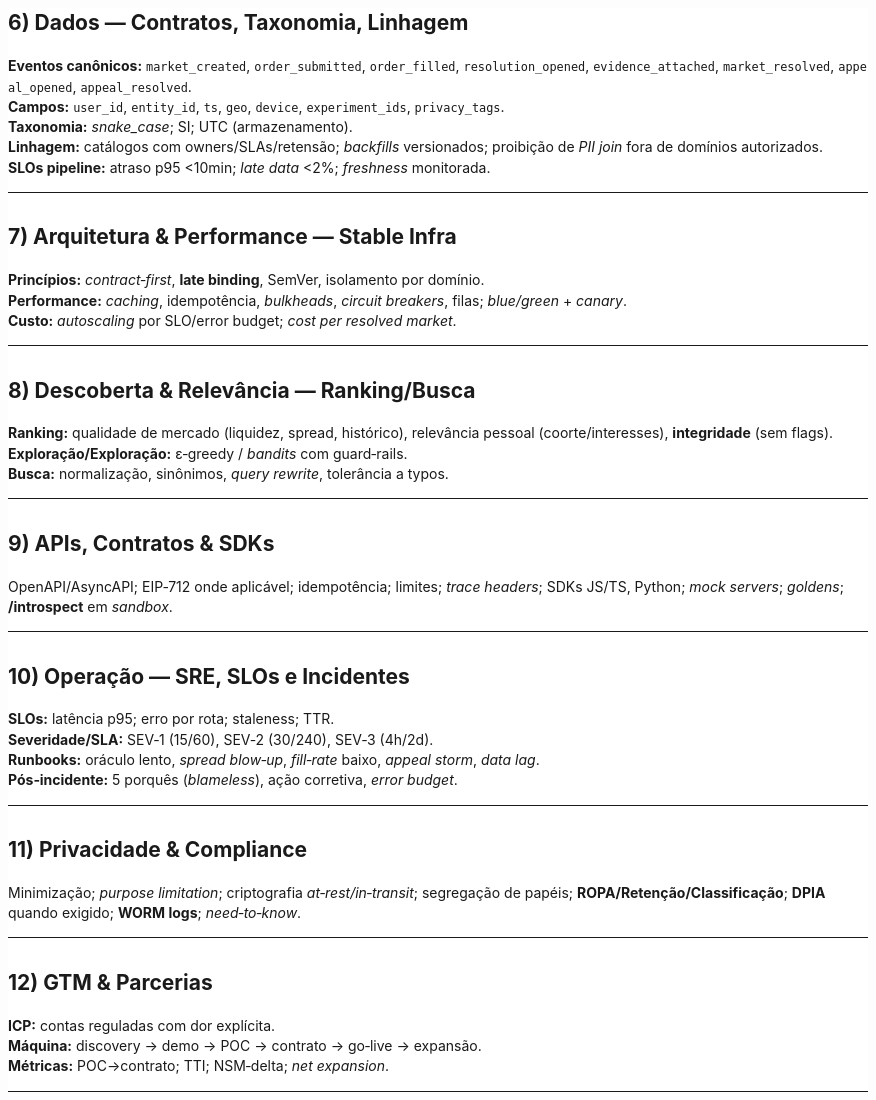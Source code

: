 ## 6) Dados — Contratos, Taxonomia, Linhagem
**Eventos canônicos:** `market_created`, `order_submitted`, `order_filled`, `resolution_opened`, `evidence_attached`, `market_resolved`, `appeal_opened`, `appeal_resolved`.  
**Campos:** `user_id`, `entity_id`, `ts`, `geo`, `device`, `experiment_ids`, `privacy_tags`.  
**Taxonomia:** *snake_case*; SI; UTC (armazenamento).  
**Linhagem:** catálogos com owners/SLAs/retensão; *backfills* versionados; proibição de *PII join* fora de domínios autorizados.  
**SLOs pipeline:** atraso p95 <10min; *late data* <2%; *freshness* monitorada.

---

## 7) Arquitetura & Performance — Stable Infra
**Princípios:** *contract‑first*, **late binding**, SemVer, isolamento por domínio.  
**Performance:** *caching*, idempotência, *bulkheads*, *circuit breakers*, filas; *blue/green* + *canary*.  
**Custo:** *autoscaling* por SLO/error budget; *cost per resolved market*.

---

## 8) Descoberta & Relevância — Ranking/Busca
**Ranking:** qualidade de mercado (liquidez, spread, histórico), relevância pessoal (coorte/interesses), **integridade** (sem flags).  
**Exploração/Exploração:** ε‑greedy / *bandits* com guard‑rails.  
**Busca:** normalização, sinônimos, *query rewrite*, tolerância a typos.

---

## 9) APIs, Contratos & SDKs
OpenAPI/AsyncAPI; EIP‑712 onde aplicável; idempotência; limites; *trace headers*; SDKs JS/TS, Python; *mock servers*; *goldens*; **/introspect** em *sandbox*.

---

## 10) Operação — SRE, SLOs e Incidentes
**SLOs:** latência p95; erro por rota; staleness; TTR.  
**Severidade/SLA:** SEV‑1 (15/60), SEV‑2 (30/240), SEV‑3 (4h/2d).  
**Runbooks:** oráculo lento, *spread blow‑up*, *fill‑rate* baixo, *appeal storm*, *data lag*.  
**Pós‑incidente:** 5 porquês (*blameless*), ação corretiva, *error budget*.

---

## 11) Privacidade & Compliance
Minimização; *purpose limitation*; criptografia *at‑rest/in‑transit*; segregação de papéis; **ROPA/Retenção/Classificação**; **DPIA** quando exigido; **WORM logs**; *need‑to‑know*.

---

## 12) GTM & Parcerias
**ICP:** contas reguladas com dor explícita.  
**Máquina:** discovery → demo → POC → contrato → go‑live → expansão.  
**Métricas:** POC→contrato; TTI; NSM‑delta; *net expansion*.

---
